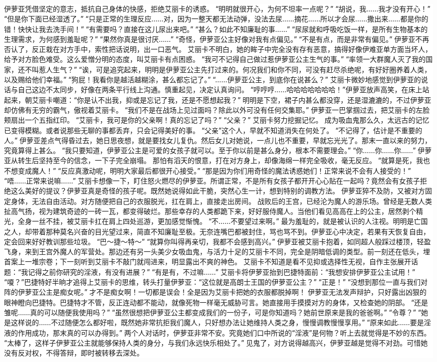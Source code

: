 伊萝亚凭借坚定的意志，抵抗自己身体的快感，拒绝艾丽卡的诱惑。
“明明就很开心，为何不坦率一点呢？”
“胡说，我……我才没有开心！”
“但是你下面已经湿透了。”
“只是正常的生理反应……对，因为一整天都无法动弹，没法去尿……摘花……所以才会尿……撒出来……都是你的错！快快让我去洗手间！”
“有需要吗？直接在这儿尿出来吧。”
“甚么？如此不知廉耻的事……”
“尿尿就和呼吸吃饭一样，是所有生物基本的生理需求，为何感到羞耻呢？”
“果然你真是很讨厌……”
“奇怪，伊萝亚公主好像对我有点偏见。”
“不是有点，而是非常有偏见。”
伊萝亚不再否认了，反正栽在对方手中，索性把话说明，出一口恶气。
艾丽卡不明白，她的眸子中完全没有存有恶意，搞得好像伊难亚单方面当坏人，给予对方脸色难受。这么爱憎分明的态度，叫艾丽卡有点困惑。
“我可不记得自己做过惹伊萝亚公主生气的事。”
“率领一大群魔人灭了我的国家，还不叫惹人生气？”
“诶，可是追究起来，明明是伊萝亚公主先打过来的。何况我们和你不同，可没有赶尽杀绝呢，有好好圈养着人类，以及赐给他们幸福。”
“狗屁！我看你是越活越糊涂，甚么都忘记了。”
“……伊萝亚公主，到底你在说甚么？”
艾丽卡微妙地感觉到伊萝亚的说话与自己这边不太同步，好像在两条平行线上沟通。慎重起见，决定认真询问。
“哼哼哼……哈哈哈哈哈哈哈！”伊萝亚放声高笑，在床上站起来，朝艾丽卡嘲道：“你是认不出我，抑或是忘记了我，还是不愿想起我？”
明明是下空，裙子内甚么都没穿，还是湿漉漉的，不过伊萝亚却仿佛有无穷的霸气，傲视着艾丽卡。
“我们不是在战场上见过面吗？除此以外可没有任何交集耶。”
伊萝亚一巴掌掴过去，把艾丽卡的左脸颊扇出一个五指红印。
“艾丽卡，我可是你的父亲啊！真的忘记了吗？”
“父亲？”
艾丽卡努力挖掘记忆。
成为吸血鬼那么久，太远古的记忆已变得模糊。或者说那些无聊的事都丢弃，只会记得美好的事。
“父亲”这个人，早就不知道消失在何处了。
“不记得了，估计是不重要的人。”
伊萝亚差点气得昏过去，她日思夜想，就是要找女儿复仇。然后女儿对她说，一点儿也不重要，早就忘光光了。那末一直以来的努力，究竟算得上甚么。
“我只要知道，伊萝亚公主是可爱的女孩子就可以。至于你以前是甚么身分，根本不需要理会。”
“你……你……你……”
伊萝亚从转生后坚持至今的信念，一下子完全崩塌。
那怕有滔天的恨意，打在对方身上，却像海绵一样完全吸收，毫无反应。
“就算是死，我也不想变成魔人！”
“反应真激动呢，明明大家最后都很开心接受。”
“那是因为你们用奇怪的魔法诱惑她们！正常来说不会有人接受的！”
“唔……正常来说嘛……”
艾丽卡想像一下，盯住怒火燃尽的伊萝亚。所谓正常，不是所有女孩子都开开心心贴在一起吗？竟然会有女孩子拒绝这么美好的提议？伊萝亚真是奇怪的孩子呢。既然她说得如此干脆，突然心生一计，想到特别的调教方法。
伊萝亚猝不及防，又被对方固定身体，无法自由活动。对方随便把自己的衣服脱光，扛在肩上，直接走出房间。
战败后的王宫，已经沦为魔人的游乐场。曾经是无数人类扯高气扬，视为建筑奇迹的一砖一瓦，都变得破烂。那些幸存的人类都跪下来，好好服侍魔人。当他们看见高高在上的公主，居然剥个精光，全身一丝不挂，被艾丽卡扛在肩上四处巡游，更加感觉惭愧。
“不……不要望过来啊。”
最为羞耻的，就是被认识的人注视。明明是亡国之人，却带着那种莫名兴奋的目光望过来，简直不知廉耻至极。无奈连嘴巴都被封住，骂也骂不到。伊萝亚心中决定，若果有天恢复自由，定会回来好好教训那些垃圾。
“巴～捷～特～”
“就算你叫得再亲切，我都不会感到高兴。”
伊萝亚被艾丽卡抱着，如同超人般踩过楼顶，轻盈飞身，来到王宫外魔人的军营处。那边还有另一头美少女吸血鬼，与活力十足的艾丽卡不同，完全是阴暗低调的类型。前一刻还在低头，埋首案上一堆宗卷；下一刻听到艾丽卡不敲门就闯进来，明显露出不爽的神色。
艾丽卡不知道是看不见抑或选择性无视，自作主张展开话题：“我记得之前你研究的淫液，有没有进展？”
“有是有，不过嘛……”
艾丽卡将伊萝亚抬到巴捷特面前：“我想安排伊萝亚公主试用！”
“嗄？”巴捷特好半晌才追得上艾丽卡的思维，转头打量伊萝亚：“这位就是高朗士王国的伊萝亚公主？”
“正是！”
“没想到那位一直与我们对阵的伊萝亚公主是痴女呢。”
才不是痴女啊！一切都是误会！全是因为艾丽卡把她的衣服都脱掉啊！
伊萝亚无法发声辩护，只好露出凶狠的眼神瞪向巴捷特。巴捷特才不管，反正连动都不能动，就像死物一样毫无威胁可言。她直接用手摸摸对方的身体，又检查她的阴部。
“还是雏呢……真的可以随便我使用吗？”
“虽然很想把伊萝亚公主都变成我们的一份子，可是你知道吗？她前世原来是我的爸爸啊。”
“令尊？”
“她是这样说的……不过随便怎么都好啦，既然她非常抗拒我们魔人，只好想办法让她维持人类之身，慢慢调教慢慢享用。”
“原来如此……要是淫液的作用成功，那末真的可以办得到。”
两个人对话时，伊萝亚非常不安。究竟她们口中所说的“淫液”是何物？听上去就觉得是不妙的东西。
“太棒了，这样子伊萝亚公主就能够保持人类的身分，与我们永远快乐相处了。”
见鬼了，对方说得越高兴，伊萝亚越是觉得不对劲。可惜她没有反对权，不得答辩，即时被转移去深处。